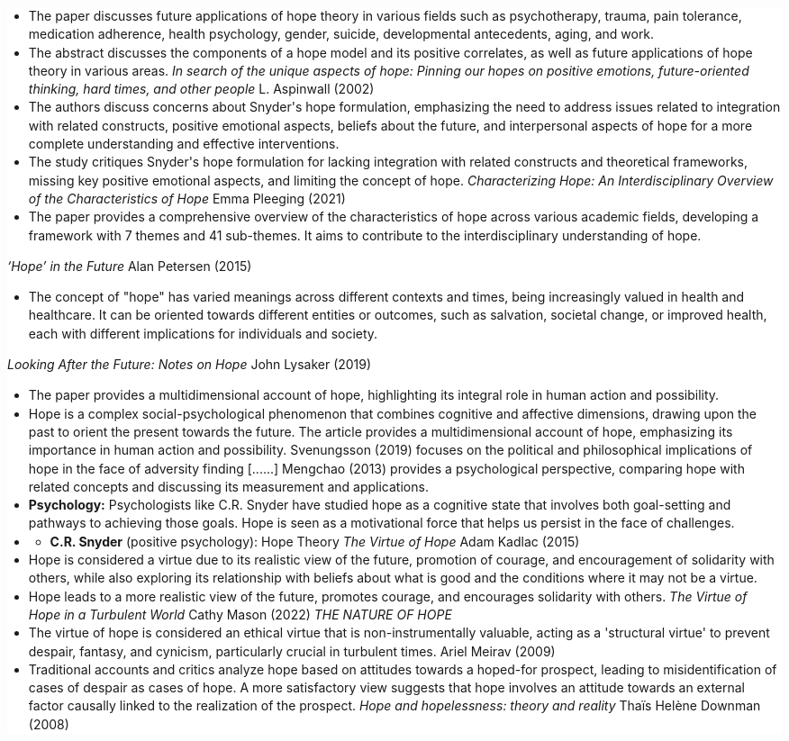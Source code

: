 - The paper discusses future applications of hope theory in various fields such as psychotherapy, trauma, pain tolerance, medication adherence, health psychology, gender, suicide, developmental antecedents, aging, and work.
- The abstract discusses the components of a hope model and its positive correlates, as well as future applications of hope theory in various areas.
*In search of the unique aspects of hope: Pinning our hopes on positive emotions, future-oriented thinking, hard times, and other people*
L. Aspinwall (2002)
- The authors discuss concerns about Snyder's hope formulation, emphasizing the need to address issues related to integration with related constructs, positive emotional aspects, beliefs about the future, and interpersonal aspects of hope for a more complete understanding and effective interventions.
- The study critiques Snyder's hope formulation for lacking integration with related constructs and theoretical frameworks, missing key positive emotional aspects, and limiting the concept of hope.
*Characterizing Hope: An Interdisciplinary Overview of the Characteristics of Hope*
Emma Pleeging (2021)
- The paper provides a comprehensive overview of the characteristics of hope across various academic fields, developing a framework with 7 themes and 41 sub-themes. It aims to contribute to the interdisciplinary understanding of hope.

*‘Hope’ in the Future*
Alan Petersen (2015)
- The concept of "hope" has varied meanings across different contexts and times, being increasingly valued in health and healthcare. It can be oriented towards different entities or outcomes, such as salvation, societal change, or improved health, each with different implications for individuals and society.

*Looking After the Future: Notes on Hope*
John Lysaker (2019)
- The paper provides a multidimensional account of hope, highlighting its integral role in human action and possibility.
- Hope is a complex social-psychological phenomenon that combines cognitive and affective dimensions, drawing upon the past to orient the present towards the future. The article provides a multidimensional account of hope, emphasizing its importance in human action and possibility.
Svenungsson (2019) focuses on the political and philosophical implications of hope in the face of adversity finding [......]
Mengchao (2013) provides a psychological perspective, comparing hope with related concepts and discussing its measurement and applications.
- **Psychology:** Psychologists like C.R. Snyder have studied hope as a cognitive state that involves both goal-setting and pathways to achieving those goals. Hope is seen as a motivational force that helps us persist in the face of challenges.
- - **C.R. Snyder** (positive psychology): Hope Theory
*The Virtue of Hope*
Adam Kadlac (2015)
- Hope is considered a virtue due to its realistic view of the future, promotion of courage, and encouragement of solidarity with others, while also exploring its relationship with beliefs about what is good and the conditions where it may not be a virtue.
- Hope leads to a more realistic view of the future, promotes courage, and encourages solidarity with others.
*The Virtue of Hope in a Turbulent World*
Cathy Mason (2022)
*THE NATURE OF HOPE*
- The virtue of hope is considered an ethical virtue that is non-instrumentally valuable, acting as a 'structural virtue' to prevent despair, fantasy, and cynicism, particularly crucial in turbulent times.
Ariel Meirav (2009)
- Traditional accounts and critics analyze hope based on attitudes towards a hoped-for prospect, leading to misidentification of cases of despair as cases of hope. A more satisfactory view suggests that hope involves an attitude towards an external factor causally linked to the realization of the prospect.
*Hope and hopelessness: theory and reality*
Thaïs Helène Downman (2008)